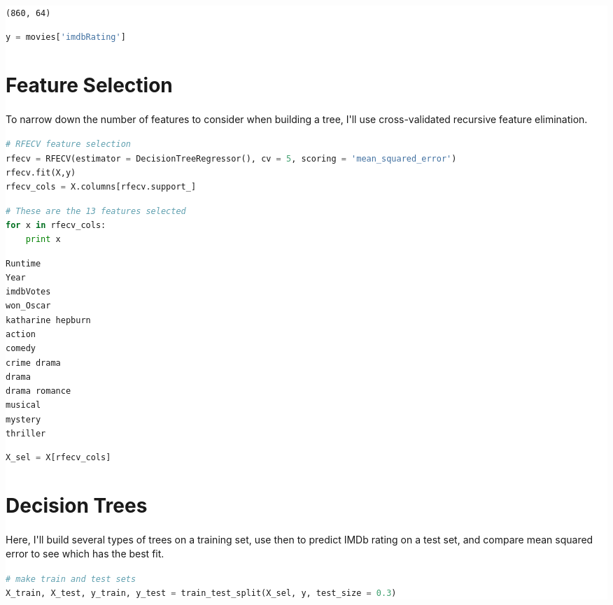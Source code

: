 


    (860, 64)




```python
y = movies['imdbRating']
```

# Feature Selection
To narrow down the number of features to consider when building a tree, I'll use cross-validated recursive feature elimination.


```python
# RFECV feature selection
rfecv = RFECV(estimator = DecisionTreeRegressor(), cv = 5, scoring = 'mean_squared_error')
rfecv.fit(X,y)
rfecv_cols = X.columns[rfecv.support_]
```


```python
# These are the 13 features selected
for x in rfecv_cols:
    print x
```

    Runtime
    Year
    imdbVotes
    won_Oscar
    katharine hepburn
    action
    comedy
    crime drama
    drama
    drama romance
    musical
    mystery
    thriller



```python
X_sel = X[rfecv_cols]
```

# Decision Trees
Here, I'll build several types of trees on a training set, use then to predict IMDb rating on a test set, and compare mean squared error to see which has the best fit.


```python
# make train and test sets
X_train, X_test, y_train, y_test = train_test_split(X_sel, y, test_size = 0.3)
```
